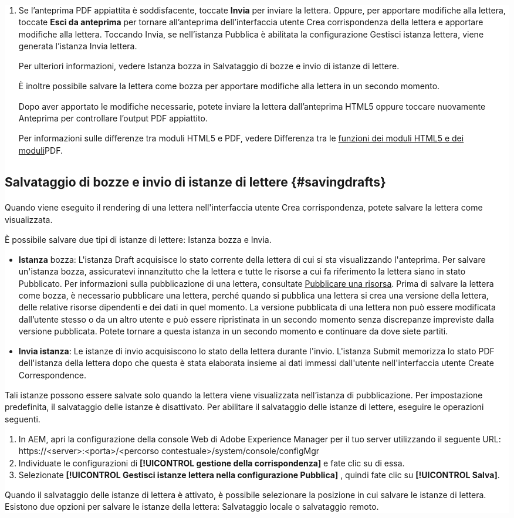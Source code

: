 1. Se l’anteprima PDF appiattita è soddisfacente, toccate **Invia** per inviare la lettera. Oppure, per apportare modifiche alla lettera, toccate **Esci da anteprima** per tornare all’anteprima dell’interfaccia utente Crea corrispondenza della lettera e apportare modifiche alla lettera. Toccando Invia, se nell’istanza Pubblica è abilitata la configurazione Gestisci istanza lettera, viene generata l’istanza Invia lettera.

   Per ulteriori informazioni, vedere Istanza bozza in Salvataggio di bozze e invio di istanze di lettere.

   È inoltre possibile salvare la lettera come bozza per apportare modifiche alla lettera in un secondo momento.

   Dopo aver apportato le modifiche necessarie, potete inviare la lettera dall’anteprima HTML5 oppure toccare nuovamente Anteprima per controllare l’output PDF appiattito.

   Per informazioni sulle differenze tra moduli HTML5 e PDF, vedere Differenza tra le [funzioni dei moduli HTML5 e dei moduli](/help/forms/using/feature-differentiation-html5-forms-pdf-forms.md)PDF.

## Salvataggio di bozze e invio di istanze di lettere {#savingdrafts}

Quando viene eseguito il rendering di una lettera nell&#39;interfaccia utente Crea corrispondenza, potete salvare la lettera come visualizzata.

È possibile salvare due tipi di istanze di lettere: Istanza bozza e Invia.

* **Istanza** bozza: L&#39;istanza Draft acquisisce lo stato corrente della lettera di cui si sta visualizzando l&#39;anteprima. Per salvare un&#39;istanza bozza, assicuratevi innanzitutto che la lettera e tutte le risorse a cui fa riferimento la lettera siano in stato Pubblicato. Per informazioni sulla pubblicazione di una lettera, consultate [Pubblicare una risorsa](/help/forms/using/publishing-unpublishing-forms.md#publishanasset). Prima di salvare la lettera come bozza, è necessario pubblicare una lettera, perché quando si pubblica una lettera si crea una versione della lettera, delle relative risorse dipendenti e dei dati in quel momento. La versione pubblicata di una lettera non può essere modificata dall’utente stesso o da un altro utente e può essere ripristinata in un secondo momento senza discrepanze impreviste dalla versione pubblicata. Potete tornare a questa istanza in un secondo momento e continuare da dove siete partiti.

* **Invia istanza**: Le istanze di invio acquisiscono lo stato della lettera durante l&#39;invio. L&#39;istanza Submit memorizza lo stato PDF dell&#39;istanza della lettera dopo che questa è stata elaborata insieme ai dati immessi dall&#39;utente nell&#39;interfaccia utente Create Correspondence.

Tali istanze possono essere salvate solo quando la lettera viene visualizzata nell’istanza di pubblicazione. Per impostazione predefinita, il salvataggio delle istanze è disattivato. Per abilitare il salvataggio delle istanze di lettere, eseguire le operazioni seguenti.

1. In AEM, apri la configurazione della console Web di Adobe Experience Manager per il tuo server utilizzando il seguente URL: https://&lt;server>:&lt;porta>/&lt;percorso contestuale>/system/console/configMgr
1. Individuate le configurazioni di **[!UICONTROL gestione della corrispondenza]** e fate clic su di essa.
1. Selezionate **[!UICONTROL Gestisci istanze lettera nella configurazione Pubblica]** , quindi fate clic su **[!UICONTROL Salva]**.

Quando il salvataggio delle istanze di lettera è attivato, è possibile selezionare la posizione in cui salvare le istanze di lettera. Esistono due opzioni per salvare le istanze della lettera: Salvataggio locale o salvataggio remoto.
